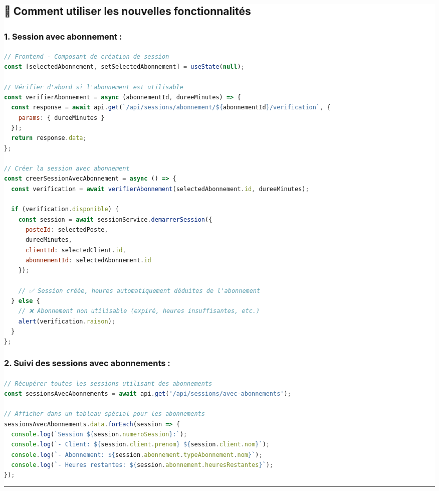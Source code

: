 
## 🔧 **Comment utiliser les nouvelles fonctionnalités**

### 1. **Session avec abonnement :**

```javascript
// Frontend - Composant de création de session
const [selectedAbonnement, setSelectedAbonnement] = useState(null);

// Vérifier d'abord si l'abonnement est utilisable
const verifierAbonnement = async (abonnementId, dureeMinutes) => {
  const response = await api.get(`/api/sessions/abonnement/${abonnementId}/verification`, {
    params: { dureeMinutes }
  });
  return response.data;
};

// Créer la session avec abonnement
const creerSessionAvecAbonnement = async () => {
  const verification = await verifierAbonnement(selectedAbonnement.id, dureeMinutes);
  
  if (verification.disponible) {
    const session = await sessionService.demarrerSession({
      posteId: selectedPoste,
      dureeMinutes,
      clientId: selectedClient.id,
      abonnementId: selectedAbonnement.id
    });
    
    // ✅ Session créée, heures automatiquement déduites de l'abonnement
  } else {
    // ❌ Abonnement non utilisable (expiré, heures insuffisantes, etc.)
    alert(verification.raison);
  }
};
```

### 2. **Suivi des sessions avec abonnements :**

```javascript
// Récupérer toutes les sessions utilisant des abonnements
const sessionsAvecAbonnements = await api.get('/api/sessions/avec-abonnements');

// Afficher dans un tableau spécial pour les abonnements
sessionsAvecAbonnements.data.forEach(session => {
  console.log(`Session ${session.numeroSession}:`);
  console.log(`- Client: ${session.client.prenom} ${session.client.nom}`);
  console.log(`- Abonnement: ${session.abonnement.typeAbonnement.nom}`);
  console.log(`- Heures restantes: ${session.abonnement.heuresRestantes}`);
});
```

---